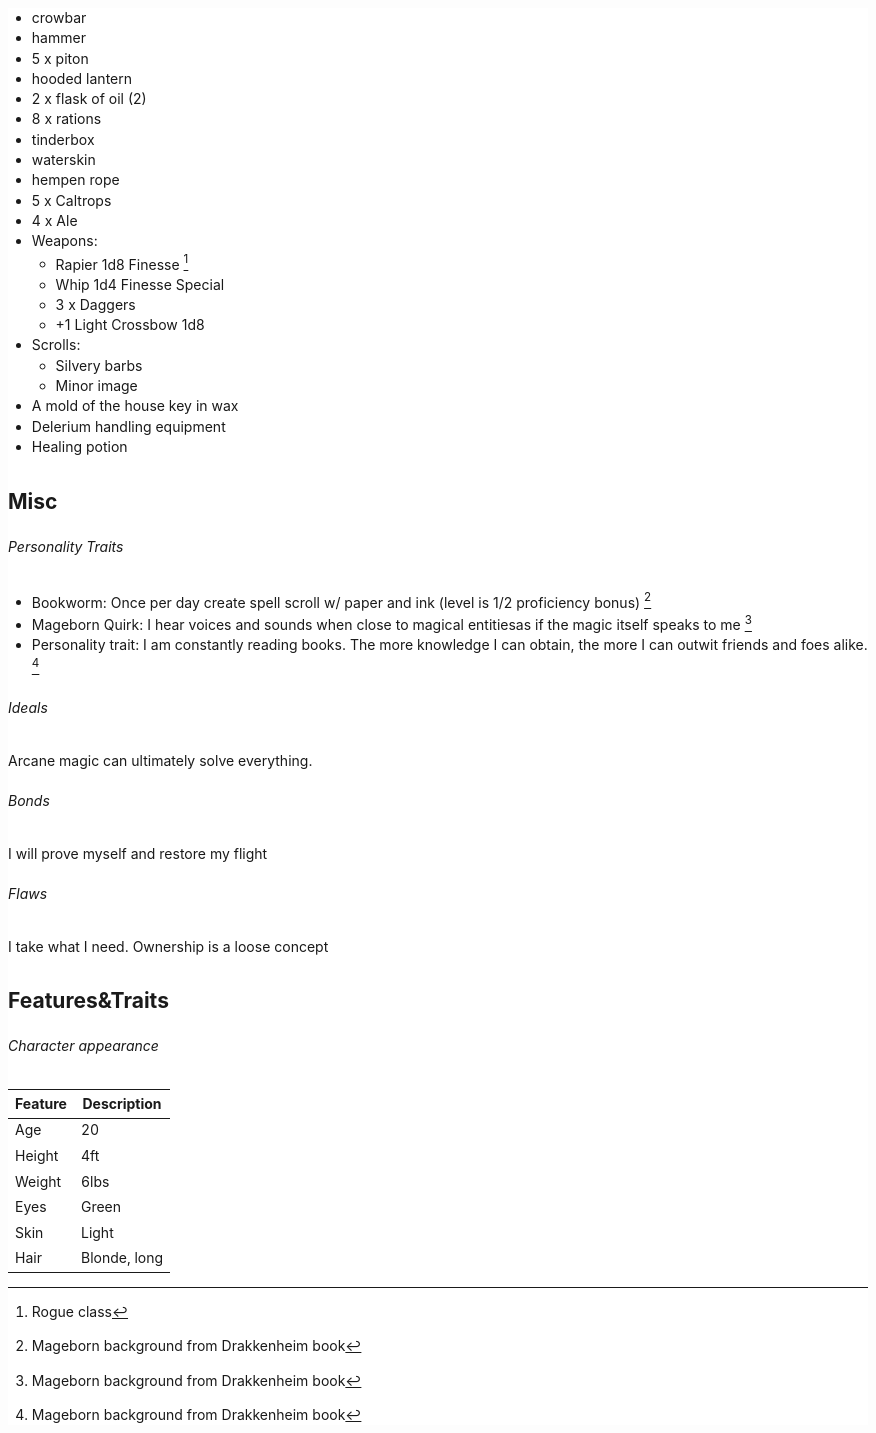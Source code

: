    - crowbar
   - hammer
   - 5 x piton
   - hooded lantern
   - 2 x flask of oil (2)
   - 8 x rations
   - tinderbox
   - waterskin
   - hempen rope
 - 5 x Caltrops
 - 4 x Ale
 - Weapons:
   - Rapier 1d8 Finesse [^rogue]
   - Whip 1d4 Finesse Special
   - 3 x Daggers
   - +1 Light Crossbow 1d8
 - Scrolls:
   - Silvery barbs
   - Minor image
 - A mold of the house key in wax
 - Delerium handling equipment
 - Healing potion

## Misc

###### Personality Traits

 - Bookworm: Once per day create spell scroll w/ paper and ink (level is 1/2 proficiency bonus) [^mageborn]
 - Mageborn Quirk: I hear voices and sounds when close to magical entitiesas if the magic itself speaks to me [^mageborn]
 - Personality trait: I am constantly reading books. The more knowledge I can obtain, the more I can outwit friends and foes alike. [^mageborn]


###### Ideals
Arcane magic can ultimately solve everything.

###### Bonds
I will prove myself and restore my flight

###### Flaws
I take what I need. Ownership is a loose concept

## Features&Traits

###### Character appearance

| Feature | Description  |
|---------|--------------|
| Age     | 20           |
| Height  | 4ft          |
| Weight  | 6lbs         |
| Eyes    | Green        |
| Skin    | Light        |
| Hair    | Blonde, long |


[^mageborn]: Mageborn background from Drakkenheim book
[^rogue]: Rogue class
[^wizard]: Wizard class (multiclassed instead of 4th level)
[^arcane-trickster]: Arcane Trickster subclass
[^bladesinger]: Bladesinger subclass
[^fairy]: Fairy playable race (not allowed flight, at least initially) :-(